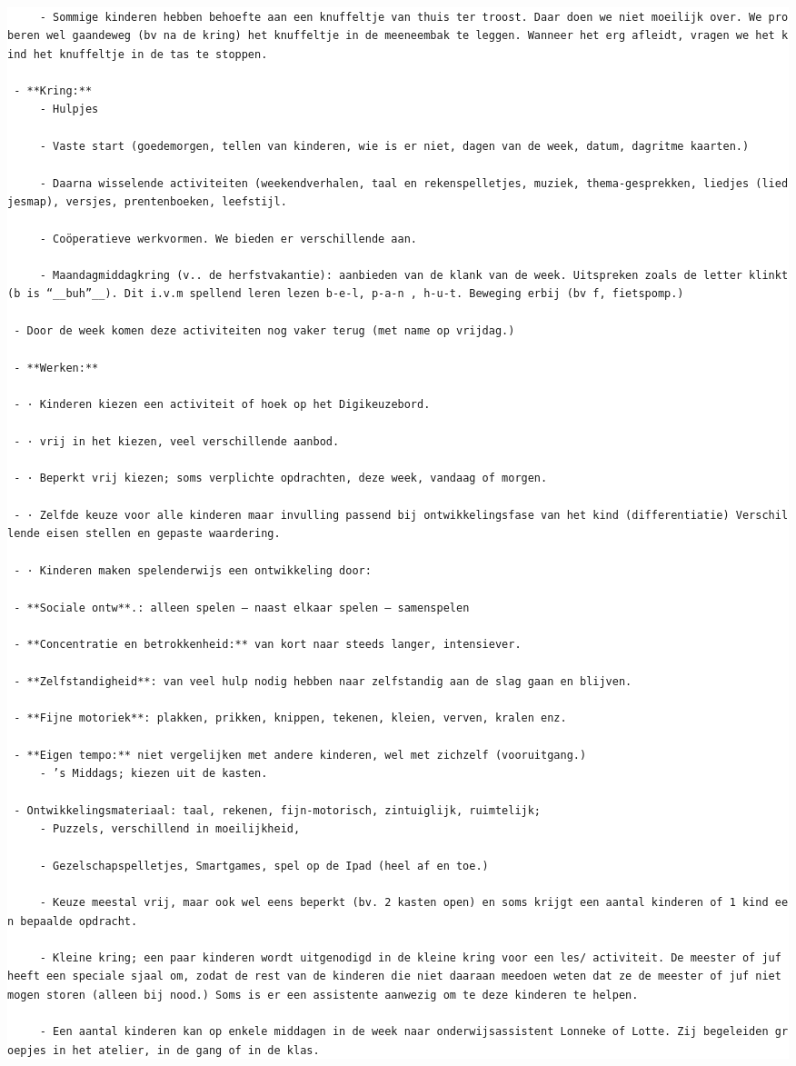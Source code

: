 		 - Sommige kinderen hebben behoefte aan een knuffeltje van thuis ter troost. Daar doen we niet moeilijk over. We proberen wel gaandeweg (bv na de kring) het knuffeltje in de meeneembak te leggen. Wanneer het erg afleidt, vragen we het kind het knuffeltje in de tas te stoppen.

	 - **Kring:**
		 - Hulpjes

		 - Vaste start (goedemorgen, tellen van kinderen, wie is er niet, dagen van de week, datum, dagritme kaarten.)

		 - Daarna wisselende activiteiten (weekendverhalen, taal en rekenspelletjes, muziek, thema-gesprekken, liedjes (liedjesmap), versjes, prentenboeken, leefstijl.

		 - Coöperatieve werkvormen. We bieden er verschillende aan.

		 - Maandagmiddagkring (v.. de herfstvakantie): aanbieden van de klank van de week. Uitspreken zoals de letter klinkt (b is “__buh”__). Dit i.v.m spellend leren lezen b-e-l, p-a-n , h-u-t. Beweging erbij (bv f, fietspomp.)

	 - Door de week komen deze activiteiten nog vaker terug (met name op vrijdag.)

	 - **Werken:**

	 - · Kinderen kiezen een activiteit of hoek op het Digikeuzebord.

	 - · vrij in het kiezen, veel verschillende aanbod.

	 - · Beperkt vrij kiezen; soms verplichte opdrachten, deze week, vandaag of morgen.

	 - · Zelfde keuze voor alle kinderen maar invulling passend bij ontwikkelingsfase van het kind (differentiatie) Verschillende eisen stellen en gepaste waardering.

	 - · Kinderen maken spelenderwijs een ontwikkeling door:

	 - **Sociale ontw**.: alleen spelen – naast elkaar spelen – samenspelen

	 - **Concentratie en betrokkenheid:** van kort naar steeds langer, intensiever.

	 - **Zelfstandigheid**: van veel hulp nodig hebben naar zelfstandig aan de slag gaan en blijven.

	 - **Fijne motoriek**: plakken, prikken, knippen, tekenen, kleien, verven, kralen enz.

	 - **Eigen tempo:** niet vergelijken met andere kinderen, wel met zichzelf (vooruitgang.)
		 - ’s Middags; kiezen uit de kasten.

	 - Ontwikkelingsmateriaal: taal, rekenen, fijn-motorisch, zintuiglijk, ruimtelijk;
		 - Puzzels, verschillend in moeilijkheid,

		 - Gezelschapspelletjes, Smartgames, spel op de Ipad (heel af en toe.)

		 - Keuze meestal vrij, maar ook wel eens beperkt (bv. 2 kasten open) en soms krijgt een aantal kinderen of 1 kind een bepaalde opdracht.

		 - Kleine kring; een paar kinderen wordt uitgenodigd in de kleine kring voor een les/ activiteit. De meester of juf heeft een speciale sjaal om, zodat de rest van de kinderen die niet daaraan meedoen weten dat ze de meester of juf niet mogen storen (alleen bij nood.) Soms is er een assistente aanwezig om te deze kinderen te helpen.

		 - Een aantal kinderen kan op enkele middagen in de week naar onderwijsassistent Lonneke of Lotte. Zij begeleiden groepjes in het atelier, in de gang of in de klas.

